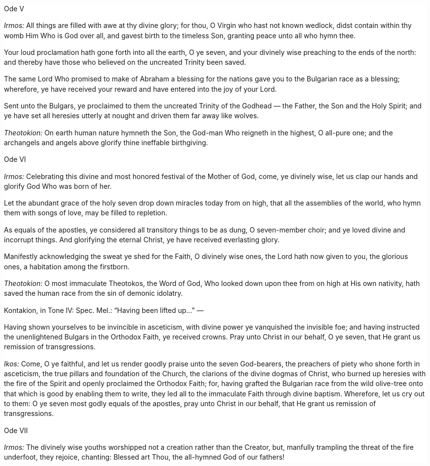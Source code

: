 Ode V

*Irmos:* All things are filled with awe at thy divine glory; for thou, O Virgin who hast not known wedlock, didst contain within thy womb Him Who is God over all, and gavest birth to the timeless Son, granting peace unto all who hymn thee.

Your loud proclamation hath gone forth into all the earth, O ye seven, and your divinely wise preaching to the ends of the north: and thereby have those who believed on the uncreated Trinity been saved.

The same Lord Who promised to make of Abraham a blessing for the nations gave you to the Bulgarian race as a blessing; wherefore, ye have received your reward and have entered into the joy of your Lord.

Sent unto the Bulgars, ye proclaimed to them the uncreated Trinity of the Godhead — the Father, the Son and the Holy Spirit; and ye have set all heresies utterly at nought and driven them far away like wolves.

*Theotokion:* On earth human nature hymneth the Son, the God-man Who reigneth in the highest, O all-pure one; and the archangels and angels above glorify thine ineffable birthgiving.

Ode VI

*Irmos:* Celebrating this divine and most honored festival of the Mother of God, come, ye divinely wise, let us clap our hands and glorify God Who was born of her.

Let the abundant grace of the holy seven drop down miracles today from on high, that all the assemblies of the world, who hymn them with songs of love, may be filled to repletion.

As equals of the apostles, ye considered all transitory things to be as dung, O seven-member choir; and ye loved divine and incorrupt things. And glorifying the eternal Christ, ye have received everlasting glory.

Manifestly acknowledging the sweat ye shed for the Faith, O divinely wise ones, the Lord hath now given to you, the glorious ones, a habitation among the firstborn.

*Theotokion:* O most immaculate Theotokos, the Word of God, Who looked down upon thee from on high at His own nativity, hath saved the human race from the sin of demonic idolatry.

Kontakion, in Tone IV: Spec. Mel.: “Having been lifted up…” —

Having shown yourselves to be invincible in asceticism, with divine power ye vanquished the invisible foe; and having instructed the unenlightened Bulgars in the Orthodox Faith, ye received crowns. Pray unto Christ in our behalf, O ye seven, that He grant us remission of transgressions.

*Ikos:* Come, O ye faithful, and let us render goodly praise unto the seven God-bearers, the preachers of piety who shone forth in asceticism, the true pillars and foundation of the Church, the clarions of the divine dogmas of Christ, who burned up heresies with the fire of the Spirit and openly proclaimed the Orthodox Faith; for, having grafted the Bulgarian race from the wild olive-tree onto that which is good by enabling them to write, they led all to the immaculate Faith through divine baptism. Wherefore, let us cry out to them: O ye seven most godly equals of the apostles, pray unto Christ in our behalf, that He grant us remission of transgressions.

Ode VII

*Irmos:* The divinely wise youths worshipped not a creation rather than the Creator, but, manfully trampling the threat of the fire underfoot, they rejoice, chanting: Blessed art Thou, the all-hymned God of our fathers!
